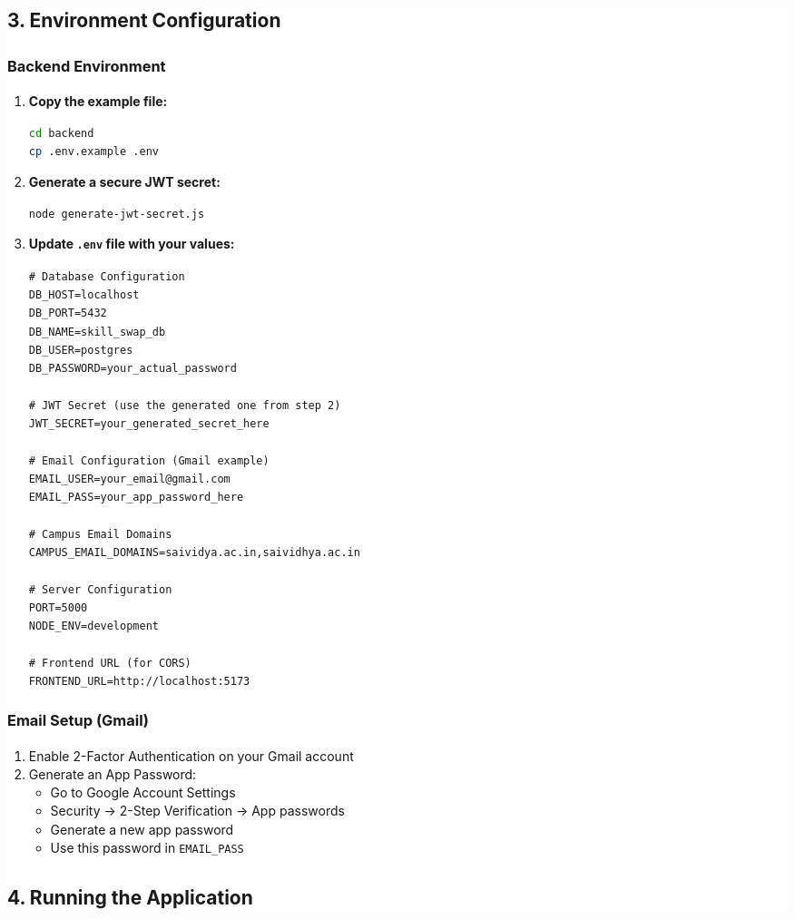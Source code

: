## 3. Environment Configuration

### Backend Environment

1. **Copy the example file:**
   ```bash
   cd backend
   cp .env.example .env
   ```

2. **Generate a secure JWT secret:**
   ```bash
   node generate-jwt-secret.js
   ```

3. **Update `.env` file with your values:**
   ```env
   # Database Configuration
   DB_HOST=localhost
   DB_PORT=5432
   DB_NAME=skill_swap_db
   DB_USER=postgres
   DB_PASSWORD=your_actual_password

   # JWT Secret (use the generated one from step 2)
   JWT_SECRET=your_generated_secret_here

   # Email Configuration (Gmail example)
   EMAIL_USER=your_email@gmail.com
   EMAIL_PASS=your_app_password_here

   # Campus Email Domains
   CAMPUS_EMAIL_DOMAINS=saividya.ac.in,saividhya.ac.in

   # Server Configuration
   PORT=5000
   NODE_ENV=development

   # Frontend URL (for CORS)
   FRONTEND_URL=http://localhost:5173
   ```

### Email Setup (Gmail)

1. Enable 2-Factor Authentication on your Gmail account
2. Generate an App Password:
   - Go to Google Account Settings
   - Security → 2-Step Verification → App passwords
   - Generate a new app password
   - Use this password in `EMAIL_PASS`

## 4. Running the Application
